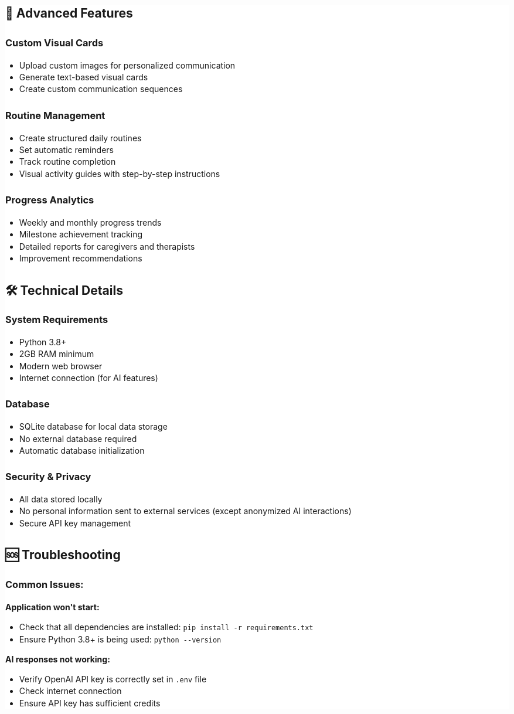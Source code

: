## 🔧 Advanced Features

### Custom Visual Cards
- Upload custom images for personalized communication
- Generate text-based visual cards
- Create custom communication sequences

### Routine Management
- Create structured daily routines
- Set automatic reminders
- Track routine completion
- Visual activity guides with step-by-step instructions

### Progress Analytics
- Weekly and monthly progress trends
- Milestone achievement tracking
- Detailed reports for caregivers and therapists
- Improvement recommendations

## 🛠️ Technical Details

### System Requirements
- Python 3.8+
- 2GB RAM minimum
- Modern web browser
- Internet connection (for AI features)

### Database
- SQLite database for local data storage
- No external database required
- Automatic database initialization

### Security & Privacy
- All data stored locally
- No personal information sent to external services (except anonymized AI interactions)
- Secure API key management

## 🆘 Troubleshooting

### Common Issues:

**Application won't start:**
- Check that all dependencies are installed: `pip install -r requirements.txt`
- Ensure Python 3.8+ is being used: `python --version`

**AI responses not working:**
- Verify OpenAI API key is correctly set in `.env` file
- Check internet connection
- Ensure API key has sufficient credits
